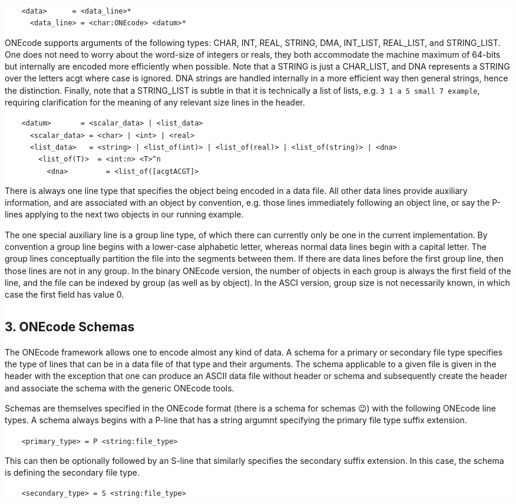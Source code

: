 ```
    <data>      = <data_line>*
      <data_line> = <char:ONEcode> <datum>*
```
ONEcode supports arguments of the following types: CHAR, INT, REAL, STRING, DMA, INT\_LIST, REAL\_LIST, and STRING\_LIST.  One does not need to worry about the word-size of integers or reals, they both accommodate the machine maximum of 64-bits but internally are encoded more efficiently when possible.  Note that a STRING is just a CHAR\_LIST, and DNA represents a STRING over the letters acgt where case is ignored.  DNA strings are handled internally in a more efficient way then general strings, hence the distinction.  Finally, note that a STRING\_LIST is subtle in that it is technically a list of lists, e.g. ```3 1 a 5 small 7 example```, requiring clarification for the meaning of any relevant size lines in the header.

```
    <datum>       = <scalar_data> | <list_data>
      <scalar_data> = <char> | <int> | <real>
      <list_data>   = <string> | <list_of(int)> | <list_of(real)> | <list_of(string)> | <dna> 
        <list_of(T)>  = <int:n> <T>^n
          <dna>         = <list_of([acgtACGT]>
```

There is always one line type that specifies the object being encoded in a data file.  All other data lines provide auxiliary information, and are associated with an object by convention, e.g. those lines immediately following an object line, or say the P-lines applying to the next two objects in our running example.

The one special auxiliary line is a group line type, of which there can currently only be one in the current implementation.  By convention a group line begins with a lower-case alphabetic letter, whereas normal data lines begin with a capital letter.  The group lines conceptually partition the file into the segments between them.  If there are data lines before the first group line, then those lines are not in any group.  In the binary ONEcode version, the number of objects in each group is always the first field of the line, and the file can be indexed by group (as well as by object).  In the ASCI version, group size is not necessarily known, in which case the first field has value 0.

## 3. ONEcode Schemas

The ONEcode framework allows one to encode almost any kind of data.  A schema for a primary or secondary file type specifies the type of lines that can be in a data file of that type and their arguments.  The schema applicable to a given file is given in the header with the exception that one can produce an ASCII data file without header or schema and subsequently create the header and associate the schema with the generic ONEcode tools.

Schemas are themselves specified in the ONEcode format (there is a schema for schemas &#x1F609;) with the following ONEcode line types.  A schema always begins with a P-line that has a string argumnt specifying the primary file type suffix extension.

```
    <primary_type> = P <string:file_type>
```

This can then be optionally followed by an S-line that similarly specifies the secondary suffix extension.  In this case, the schema is defining the secondary file type.

```
    <secondary_type> = S <string:file_type>
```
